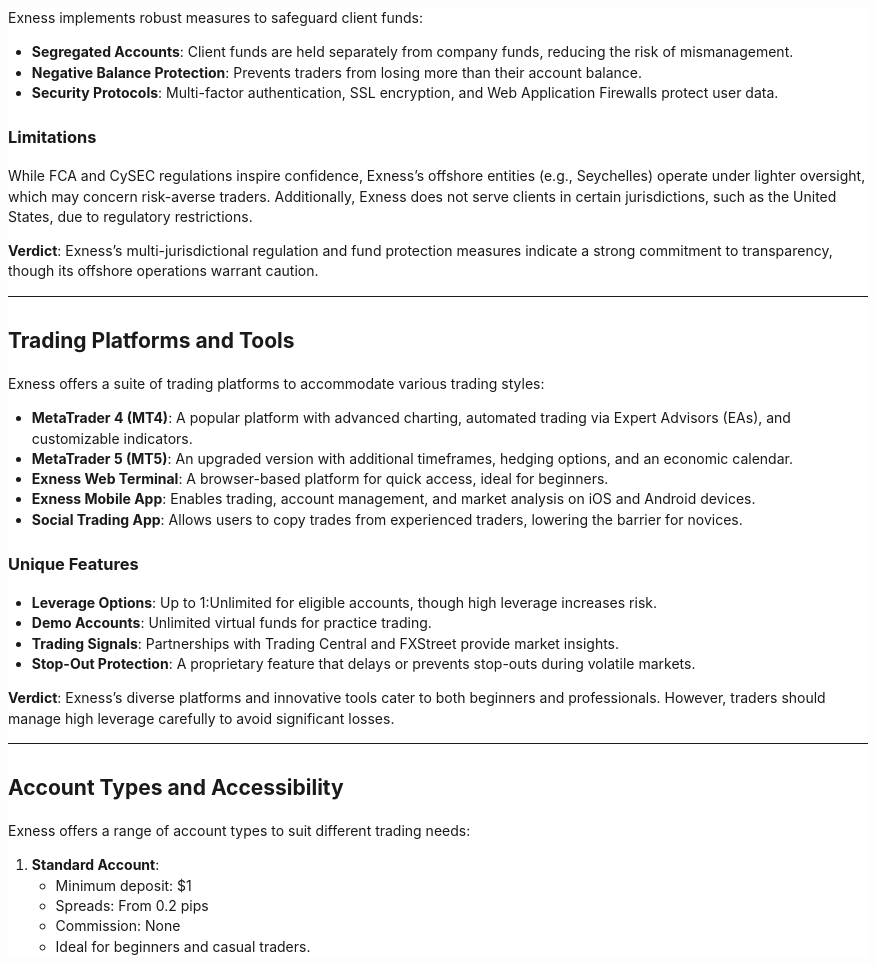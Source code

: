 Exness implements robust measures to safeguard client funds:
- **Segregated Accounts**: Client funds are held separately from company funds, reducing the risk of mismanagement.
- **Negative Balance Protection**: Prevents traders from losing more than their account balance.
- **Security Protocols**: Multi-factor authentication, SSL encryption, and Web Application Firewalls protect user data.

### Limitations

While FCA and CySEC regulations inspire confidence, Exness’s offshore entities (e.g., Seychelles) operate under lighter oversight, which may concern risk-averse traders. Additionally, Exness does not serve clients in certain jurisdictions, such as the United States, due to regulatory restrictions.

**Verdict**: Exness’s multi-jurisdictional regulation and fund protection measures indicate a strong commitment to transparency, though its offshore operations warrant caution.

---

## Trading Platforms and Tools

Exness offers a suite of trading platforms to accommodate various trading styles:

- **MetaTrader 4 (MT4)**: A popular platform with advanced charting, automated trading via Expert Advisors (EAs), and customizable indicators.
- **MetaTrader 5 (MT5)**: An upgraded version with additional timeframes, hedging options, and an economic calendar.
- **Exness Web Terminal**: A browser-based platform for quick access, ideal for beginners.
- **Exness Mobile App**: Enables trading, account management, and market analysis on iOS and Android devices.
- **Social Trading App**: Allows users to copy trades from experienced traders, lowering the barrier for novices.

### Unique Features

- **Leverage Options**: Up to 1:Unlimited for eligible accounts, though high leverage increases risk.
- **Demo Accounts**: Unlimited virtual funds for practice trading.
- **Trading Signals**: Partnerships with Trading Central and FXStreet provide market insights.
- **Stop-Out Protection**: A proprietary feature that delays or prevents stop-outs during volatile markets.

**Verdict**: Exness’s diverse platforms and innovative tools cater to both beginners and professionals. However, traders should manage high leverage carefully to avoid significant losses.

---

## Account Types and Accessibility

Exness offers a range of account types to suit different trading needs:

1. **Standard Account**:
   - Minimum deposit: $1
   - Spreads: From 0.2 pips
   - Commission: None
   - Ideal for beginners and casual traders.
